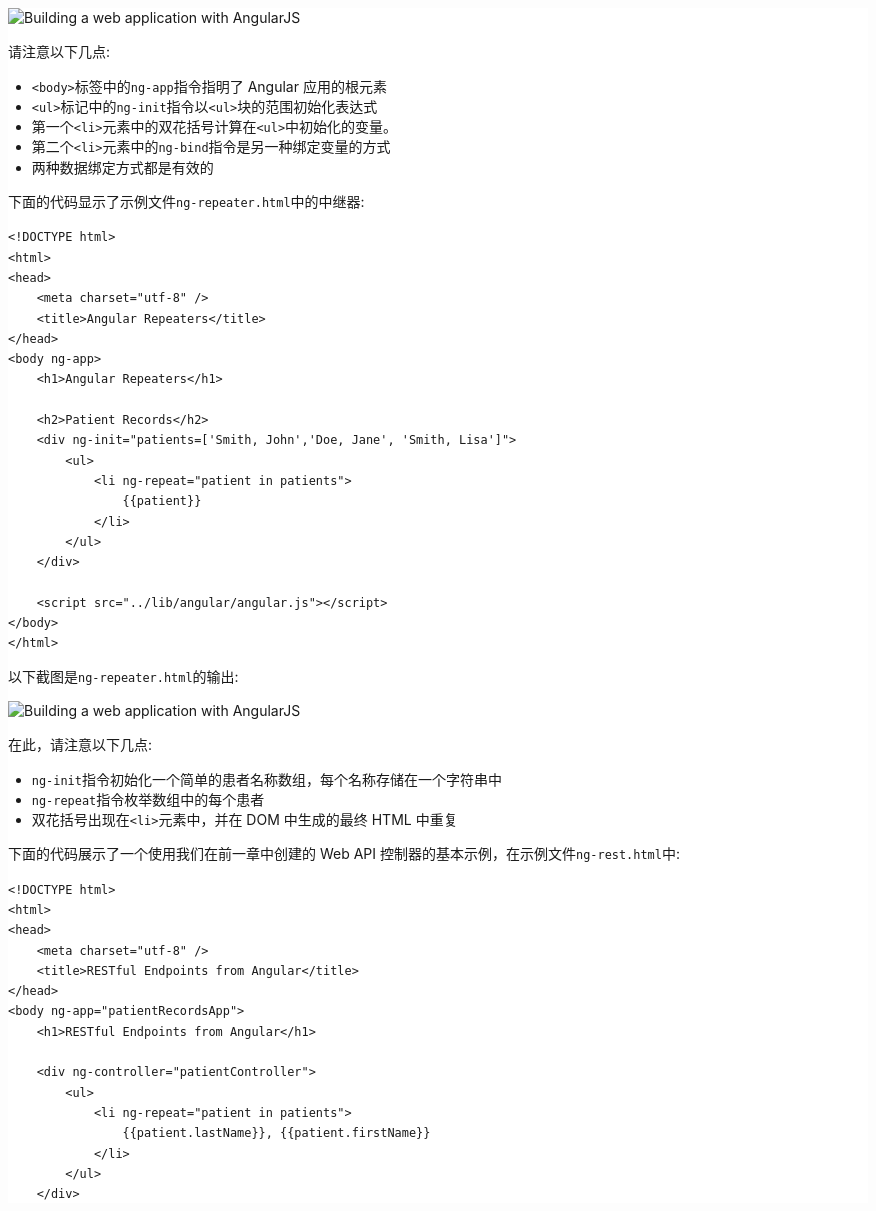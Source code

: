 ![Building a web application with AngularJS](graphics/image_05_009.jpg)

请注意以下几点:

*   `<body>`标签中的`ng-app`指令指明了 Angular 应用的根元素
*   `<ul>`标记中的`ng-init`指令以`<ul>`块的范围初始化表达式
*   第一个`<li>`元素中的双花括号计算在`<ul>`中初始化的变量。
*   第二个`<li>`元素中的`ng-bind`指令是另一种绑定变量的方式
*   两种数据绑定方式都是有效的

下面的代码显示了示例文件`ng-repeater.html`中的中继器:

```
<!DOCTYPE html> 
<html> 
<head> 
    <meta charset="utf-8" /> 
    <title>Angular Repeaters</title> 
</head> 
<body ng-app> 
    <h1>Angular Repeaters</h1> 

    <h2>Patient Records</h2> 
    <div ng-init="patients=['Smith, John','Doe, Jane', 'Smith, Lisa']"> 
        <ul> 
            <li ng-repeat="patient in patients"> 
                {{patient}} 
            </li> 
        </ul> 
    </div> 

    <script src="../lib/angular/angular.js"></script> 
</body> 
</html> 

```

以下截图是`ng-repeater.html`的输出:

![Building a web application with AngularJS](graphics/image_05_010.jpg)

在此，请注意以下几点:

*   `ng-init`指令初始化一个简单的患者名称数组，每个名称存储在一个字符串中
*   `ng-repeat`指令枚举数组中的每个患者
*   双花括号出现在`<li>`元素中，并在 DOM 中生成的最终 HTML 中重复

下面的代码展示了一个使用我们在前一章中创建的 Web API 控制器的基本示例，在示例文件`ng-rest.html`中:

```
<!DOCTYPE html> 
<html> 
<head> 
    <meta charset="utf-8" /> 
    <title>RESTful Endpoints from Angular</title> 
</head> 
<body ng-app="patientRecordsApp"> 
    <h1>RESTful Endpoints from Angular</h1> 

    <div ng-controller="patientController"> 
        <ul> 
            <li ng-repeat="patient in patients"> 
                {{patient.lastName}}, {{patient.firstName}} 
            </li> 
        </ul> 
    </div> 

```